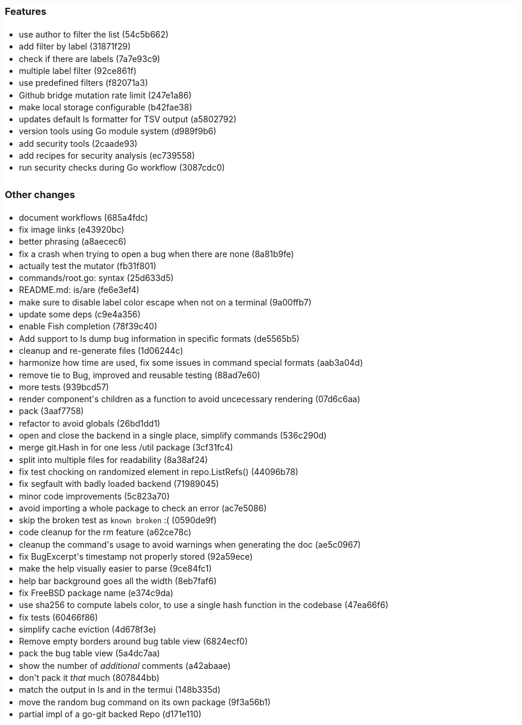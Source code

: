 ### Features

- use author to filter the list (54c5b662)
- add filter by label (31871f29)
- check if there are labels (7a7e93c9)
- multiple label filter (92ce861f)
- use predefined filters (f82071a3)
- Github bridge mutation rate limit (247e1a86)
- make local storage configurable (b42fae38)
- updates default ls formatter for TSV output (a5802792)
- version tools using Go module system (d989f9b6)
- add security tools (2caade93)
- add recipes for security analysis (ec739558)
- run security checks during Go workflow (3087cdc0)

### Other changes

- document workflows (685a4fdc)
- fix image links (e43920bc)
- better phrasing (a8aecec6)
- fix a crash when trying to open a bug when there are none (8a81b9fe)
- actually test the mutator (fb31f801)
- commands/root.go: syntax (25d633d5)
- README.md: is/are (fe6e3ef4)
- make sure to disable label color escape when not on a terminal (9a00ffb7)
- update some deps (c9e4a356)
- enable Fish completion (78f39c40)
- Add support to ls dump bug information in specific formats (de5565b5)
- cleanup and re-generate files (1d06244c)
- harmonize how time are used, fix some issues in command special formats
  (aab3a04d)
- remove tie to Bug, improved and reusable testing (88ad7e60)
- more tests (939bcd57)
- render component's children as a function to avoid uncecessary rendering
  (07d6c6aa)
- pack (3aaf7758)
- refactor to avoid globals (26bd1dd1)
- open and close the backend in a single place, simplify commands (536c290d)
- merge git.Hash in for one less /util package (3cf31fc4)
- split into multiple files for readability (8a38af24)
- fix test chocking on randomized element in repo.ListRefs() (44096b78)
- fix segfault with badly loaded backend (71989045)
- minor code improvements (5c823a70)
- avoid importing a whole package to check an error (ac7e5086)
- skip the broken test as `known broken` :( (0590de9f)
- code cleanup for the rm feature (a62ce78c)
- cleanup the command's usage to avoid warnings when generating the doc
  (ae5c0967)
- fix BugExcerpt's timestamp not properly stored (92a59ece)
- make the help visually easier to parse (9ce84fc1)
- help bar background goes all the width (8eb7faf6)
- fix FreeBSD package name (e374c9da)
- use sha256 to compute labels color, to use a single hash function in the
  codebase (47ea66f6)
- fix tests (60466f86)
- simplify cache eviction (4d678f3e)
- Remove empty borders around bug table view (6824ecf0)
- pack the bug table view (5a4dc7aa)
- show the number of *additional* comments (a42abaae)
- don't pack it *that* much (807844bb)
- match the output in ls and in the termui (148b335d)
- move the random bug command on its own package (9f3a56b1)
- partial impl of a go-git backed Repo (d171e110)